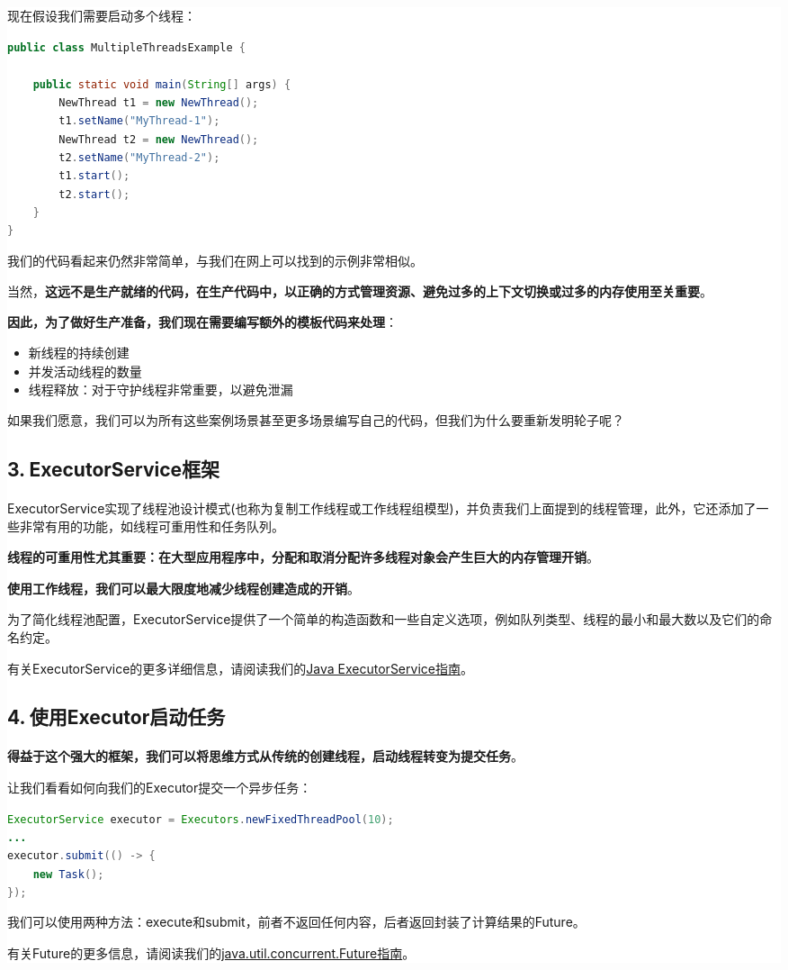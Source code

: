现在假设我们需要启动多个线程：

```java
public class MultipleThreadsExample {

    public static void main(String[] args) {
        NewThread t1 = new NewThread();
        t1.setName("MyThread-1");
        NewThread t2 = new NewThread();
        t2.setName("MyThread-2");
        t1.start();
        t2.start();
    }
}
```

我们的代码看起来仍然非常简单，与我们在网上可以找到的示例非常相似。

当然，**这远不是生产就绪的代码，在生产代码中，以正确的方式管理资源、避免过多的上下文切换或过多的内存使用至关重要**。

**因此，为了做好生产准备，我们现在需要编写额外的模板代码来处理**：

+ 新线程的持续创建
+ 并发活动线程的数量
+ 线程释放：对于守护线程非常重要，以避免泄漏

如果我们愿意，我们可以为所有这些案例场景甚至更多场景编写自己的代码，但我们为什么要重新发明轮子呢？

## 3. ExecutorService框架

ExecutorService实现了线程池设计模式(也称为复制工作线程或工作线程组模型)，并负责我们上面提到的线程管理，此外，它还添加了一些非常有用的功能，如线程可重用性和任务队列。

**线程的可重用性尤其重要：在大型应用程序中，分配和取消分配许多线程对象会产生巨大的内存管理开销**。

**使用工作线程，我们可以最大限度地减少线程创建造成的开销**。

为了简化线程池配置，ExecutorService提供了一个简单的构造函数和一些自定义选项，例如队列类型、线程的最小和最大数以及它们的命名约定。

有关ExecutorService的更多详细信息，请阅读我们的[Java ExecutorService指南](https://www.baeldung.com/java-executor-service-tutorial)。

## 4. 使用Executor启动任务

**得益于这个强大的框架，我们可以将思维方式从传统的创建线程，启动线程转变为提交任务**。

让我们看看如何向我们的Executor提交一个异步任务：

```java
ExecutorService executor = Executors.newFixedThreadPool(10);
...
executor.submit(() -> {
    new Task();
});
```

我们可以使用两种方法：execute和submit，前者不返回任何内容，后者返回封装了计算结果的Future。

有关Future的更多信息，请阅读我们的[java.util.concurrent.Future指南](https://www.baeldung.com/java-future)。
